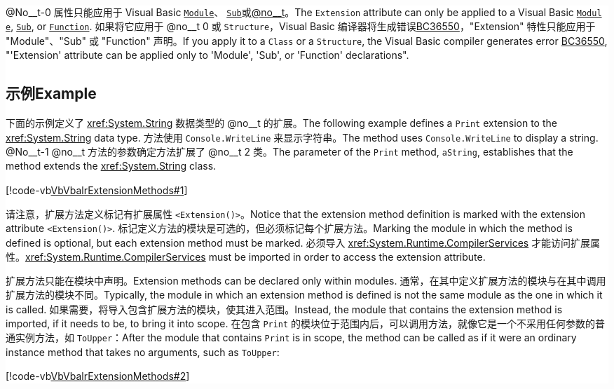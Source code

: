 <span data-ttu-id="3b4d2-112">@No__t-0 属性只能应用于 Visual Basic [`Module`](../../../language-reference/statements/module-statement.md)、 [`Sub`](../../../language-reference/statements/sub-statement.md)或[@no__t](../../../language-reference/statements/function-statement.md)。</span><span class="sxs-lookup"><span data-stu-id="3b4d2-112">The `Extension` attribute can only be applied to a Visual Basic [`Module`](../../../language-reference/statements/module-statement.md), [`Sub`](../../../language-reference/statements/sub-statement.md), or [`Function`](../../../language-reference/statements/function-statement.md).</span></span> <span data-ttu-id="3b4d2-113">如果将它应用于 @no__t 0 或 `Structure`，Visual Basic 编译器将生成错误[BC36550](../../../language-reference/error-messages/extension-attribute-can-be-applied-only-to-module-sub-or-function-declarations.md)，"Extension" 特性只能应用于 "Module"、"Sub" 或 "Function" 声明。</span><span class="sxs-lookup"><span data-stu-id="3b4d2-113">If you apply it to a `Class` or a `Structure`, the Visual Basic compiler generates error [BC36550](../../../language-reference/error-messages/extension-attribute-can-be-applied-only-to-module-sub-or-function-declarations.md), "'Extension' attribute can be applied only to 'Module', 'Sub', or 'Function' declarations".</span></span>

## <a name="example"></a><span data-ttu-id="3b4d2-114">示例</span><span class="sxs-lookup"><span data-stu-id="3b4d2-114">Example</span></span>

<span data-ttu-id="3b4d2-115">下面的示例定义了 <xref:System.String> 数据类型的 @no__t 的扩展。</span><span class="sxs-lookup"><span data-stu-id="3b4d2-115">The following example defines a `Print` extension to the <xref:System.String> data type.</span></span> <span data-ttu-id="3b4d2-116">方法使用 `Console.WriteLine` 来显示字符串。</span><span class="sxs-lookup"><span data-stu-id="3b4d2-116">The method uses `Console.WriteLine` to display a string.</span></span> <span data-ttu-id="3b4d2-117">@No__t-1 @no__t 方法的参数确定方法扩展了 @no__t 2 类。</span><span class="sxs-lookup"><span data-stu-id="3b4d2-117">The parameter of the `Print` method, `aString`, establishes that the method extends the <xref:System.String> class.</span></span>

[!code-vb[VbVbalrExtensionMethods#1](~/samples/snippets/visualbasic/VS_Snippets_VBCSharp/VbVbalrExtensionMethods/VB/StringExtensions.vb#1)]

<span data-ttu-id="3b4d2-118">请注意，扩展方法定义标记有扩展属性 `<Extension()>`。</span><span class="sxs-lookup"><span data-stu-id="3b4d2-118">Notice that the extension method definition is marked with the extension attribute `<Extension()>`.</span></span> <span data-ttu-id="3b4d2-119">标记定义方法的模块是可选的，但必须标记每个扩展方法。</span><span class="sxs-lookup"><span data-stu-id="3b4d2-119">Marking the module in which the method is defined is optional, but each extension method must be marked.</span></span> <span data-ttu-id="3b4d2-120">必须导入 <xref:System.Runtime.CompilerServices> 才能访问扩展属性。</span><span class="sxs-lookup"><span data-stu-id="3b4d2-120"><xref:System.Runtime.CompilerServices> must be imported in order to access the extension attribute.</span></span>

<span data-ttu-id="3b4d2-121">扩展方法只能在模块中声明。</span><span class="sxs-lookup"><span data-stu-id="3b4d2-121">Extension methods can be declared only within modules.</span></span> <span data-ttu-id="3b4d2-122">通常，在其中定义扩展方法的模块与在其中调用扩展方法的模块不同。</span><span class="sxs-lookup"><span data-stu-id="3b4d2-122">Typically, the module in which an extension method is defined is not the same module as the one in which it is called.</span></span> <span data-ttu-id="3b4d2-123">如果需要，将导入包含扩展方法的模块，使其进入范围。</span><span class="sxs-lookup"><span data-stu-id="3b4d2-123">Instead, the module that contains the extension method is imported, if it needs to be, to bring it into scope.</span></span> <span data-ttu-id="3b4d2-124">在包含 `Print` 的模块位于范围内后，可以调用方法，就像它是一个不采用任何参数的普通实例方法，如 `ToUpper`：</span><span class="sxs-lookup"><span data-stu-id="3b4d2-124">After the module that contains `Print` is in scope, the method can be called as if it were an ordinary instance method that takes no arguments, such as `ToUpper`:</span></span>

[!code-vb[VbVbalrExtensionMethods#2](~/samples/snippets/visualbasic/VS_Snippets_VBCSharp/VbVbalrExtensionMethods/VB/Class1.vb#2)]

